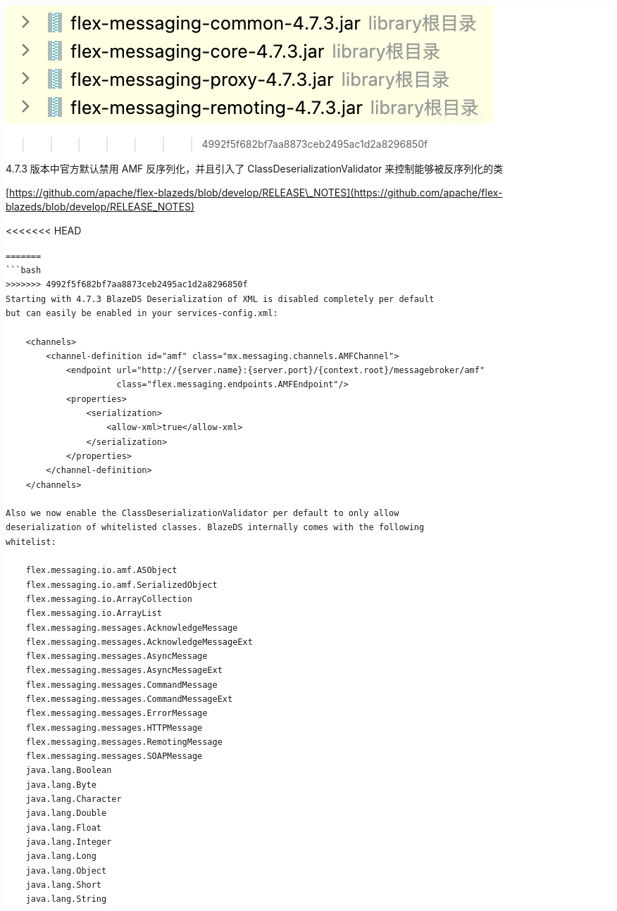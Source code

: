 [![](assets/1710212142-e1d5c770cc90e06799ac9e333c22f1b2.png)](https://xzfile.aliyuncs.com/media/upload/picture/20240304191242-1ed9bf2e-da18-1.png)
>>>>>>> 4992f5f682bf7aa8873ceb2495ac1d2a8296850f

4.7.3 版本中官方默认禁用 AMF 反序列化，并且引入了 ClassDeserializationValidator 来控制能够被反序列化的类

[https://github.com/apache/flex-blazeds/blob/develop/RELEASE\_NOTES](https://github.com/apache/flex-blazeds/blob/develop/RELEASE_NOTES)

<<<<<<< HEAD
```plain
=======
```bash
>>>>>>> 4992f5f682bf7aa8873ceb2495ac1d2a8296850f
Starting with 4.7.3 BlazeDS Deserialization of XML is disabled completely per default
but can easily be enabled in your services-config.xml:

    <channels>
        <channel-definition id="amf" class="mx.messaging.channels.AMFChannel">
            <endpoint url="http://{server.name}:{server.port}/{context.root}/messagebroker/amf"
                      class="flex.messaging.endpoints.AMFEndpoint"/>
            <properties>
                <serialization>
                    <allow-xml>true</allow-xml>
                </serialization>
            </properties>
        </channel-definition>
    </channels>

Also we now enable the ClassDeserializationValidator per default to only allow
deserialization of whitelisted classes. BlazeDS internally comes with the following
whitelist:

    flex.messaging.io.amf.ASObject
    flex.messaging.io.amf.SerializedObject
    flex.messaging.io.ArrayCollection
    flex.messaging.io.ArrayList
    flex.messaging.messages.AcknowledgeMessage
    flex.messaging.messages.AcknowledgeMessageExt
    flex.messaging.messages.AsyncMessage
    flex.messaging.messages.AsyncMessageExt
    flex.messaging.messages.CommandMessage
    flex.messaging.messages.CommandMessageExt
    flex.messaging.messages.ErrorMessage
    flex.messaging.messages.HTTPMessage
    flex.messaging.messages.RemotingMessage
    flex.messaging.messages.SOAPMessage
    java.lang.Boolean
    java.lang.Byte
    java.lang.Character
    java.lang.Double
    java.lang.Float
    java.lang.Integer
    java.lang.Long
    java.lang.Object
    java.lang.Short
    java.lang.String
```